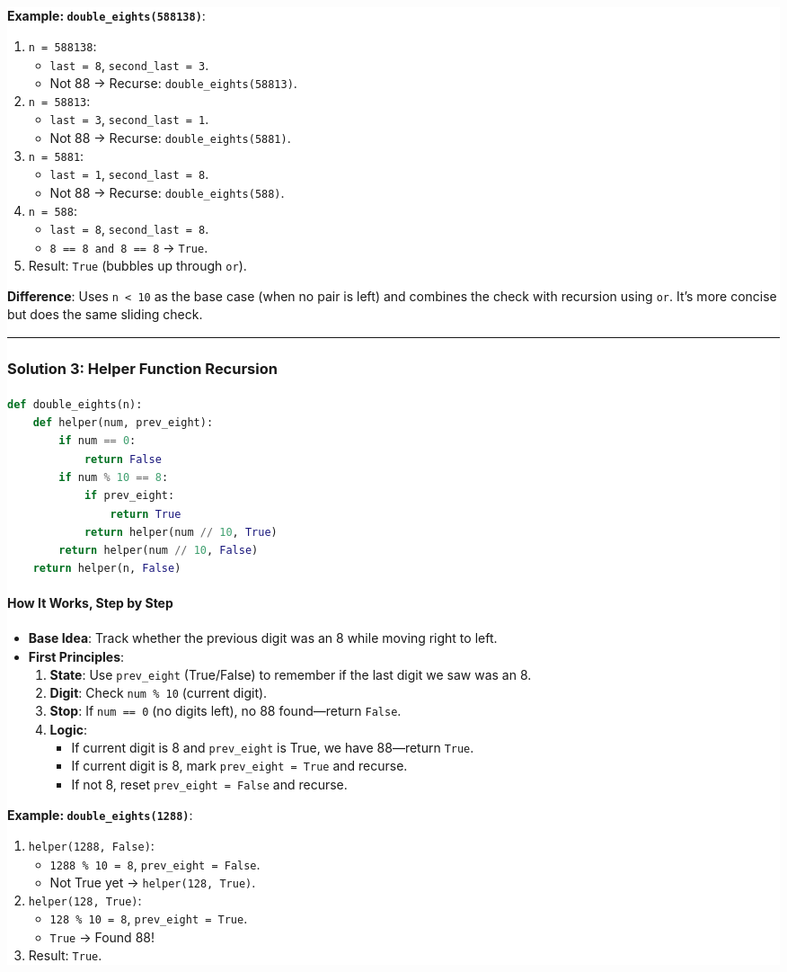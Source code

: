**Example: `double_eights(588138)`**:

1. `n = 588138`:
   - `last = 8`, `second_last = 3`.
   - Not 88 → Recurse: `double_eights(58813)`.
2. `n = 58813`:
   - `last = 3`, `second_last = 1`.
   - Not 88 → Recurse: `double_eights(5881)`.
3. `n = 5881`:
   - `last = 1`, `second_last = 8`.
   - Not 88 → Recurse: `double_eights(588)`.
4. `n = 588`:
   - `last = 8`, `second_last = 8`.
   - `8 == 8 and 8 == 8` → `True`.
5. Result: `True` (bubbles up through `or`).

**Difference**: Uses `n < 10` as the base case (when no pair is left) and combines the check with recursion using `or`. It’s more concise but does the same sliding check.

---

### Solution 3: Helper Function Recursion

```python
def double_eights(n):
    def helper(num, prev_eight):
        if num == 0:
            return False
        if num % 10 == 8:
            if prev_eight:
                return True
            return helper(num // 10, True)
        return helper(num // 10, False)
    return helper(n, False)
```

#### How It Works, Step by Step

- **Base Idea**: Track whether the previous digit was an 8 while moving right to left.
- **First Principles**:
  1. **State**: Use `prev_eight` (True/False) to remember if the last digit we saw was an 8.
  2. **Digit**: Check `num % 10` (current digit).
  3. **Stop**: If `num == 0` (no digits left), no 88 found—return `False`.
  4. **Logic**:
     - If current digit is 8 and `prev_eight` is True, we have 88—return `True`.
     - If current digit is 8, mark `prev_eight = True` and recurse.
     - If not 8, reset `prev_eight = False` and recurse.

**Example: `double_eights(1288)`**:

1. `helper(1288, False)`:
   - `1288 % 10 = 8`, `prev_eight = False`.
   - Not True yet → `helper(128, True)`.
2. `helper(128, True)`:
   - `128 % 10 = 8`, `prev_eight = True`.
   - `True` → Found 88!
3. Result: `True`.
